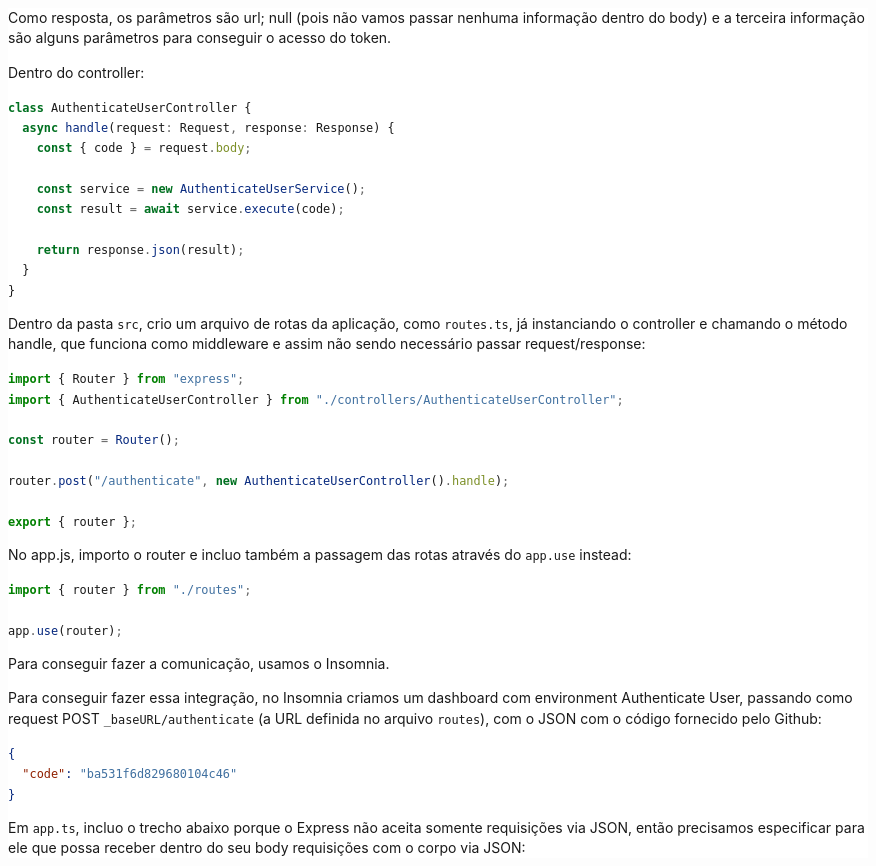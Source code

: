 
Como resposta, os parâmetros são url; null (pois não vamos passar nenhuma informação dentro do body) e a terceira informação são alguns parâmetros para conseguir o acesso do token.

Dentro do controller:

```ts
class AuthenticateUserController {
  async handle(request: Request, response: Response) {
    const { code } = request.body;

    const service = new AuthenticateUserService();
    const result = await service.execute(code);

    return response.json(result);
  }
}
```

Dentro da pasta `src`, crio um arquivo de rotas da aplicação, como `routes.ts`, já instanciando o controller e chamando o método handle, que funciona como middleware e assim não sendo necessário passar request/response:

```ts
import { Router } from "express";
import { AuthenticateUserController } from "./controllers/AuthenticateUserController";

const router = Router();

router.post("/authenticate", new AuthenticateUserController().handle);

export { router };
```

No app.js, importo o router e incluo também a passagem das rotas através do `app.use` instead:

```ts
import { router } from "./routes";

app.use(router);
```

Para conseguir fazer a comunicação, usamos o Insomnia.

Para conseguir fazer essa integração, no Insomnia criamos um dashboard com environment Authenticate User, passando como request POST `_baseURL/authenticate` (a URL definida no arquivo `routes`), com o JSON com o código fornecido pelo Github:

```json
{
  "code": "ba531f6d829680104c46"
}
```

Em `app.ts`, incluo o trecho abaixo porque o Express não aceita somente requisições via JSON, então precisamos especificar para ele que possa receber dentro do seu body requisições com o corpo via JSON:
